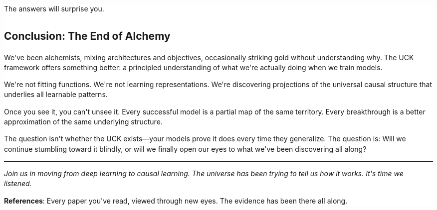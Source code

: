 The answers will surprise you.

## Conclusion: The End of Alchemy

We've been alchemists, mixing architectures and objectives, occasionally striking gold without understanding why. The UCK framework offers something better: a principled understanding of what we're actually doing when we train models.

We're not fitting functions. We're not learning representations. We're discovering projections of the universal causal structure that underlies all learnable patterns.

Once you see it, you can't unsee it. Every successful model is a partial map of the same territory. Every breakthrough is a better approximation of the same underlying structure.

The question isn't whether the UCK exists—your models prove it does every time they generalize. The question is: Will we continue stumbling toward it blindly, or will we finally open our eyes to what we've been discovering all along?

---

*Join us in moving from deep learning to causal learning. The universe has been trying to tell us how it works. It's time we listened.*

**References**: Every paper you've read, viewed through new eyes. The evidence has been there all along.
